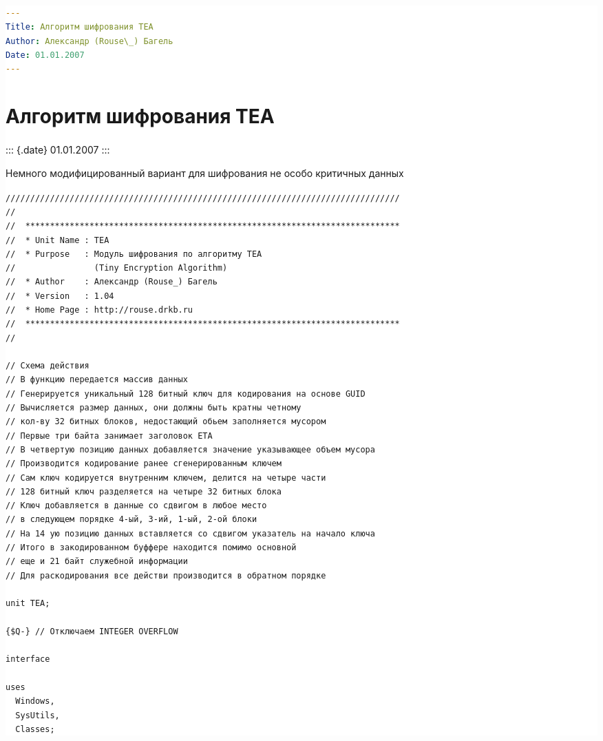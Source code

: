 ```yaml
---
Title: Алгоритм шифрования TEA
Author: Александр (Rouse\_) Багель
Date: 01.01.2007
---
```



Алгоритм шифрования TEA
=======================

::: {.date}
01.01.2007
:::

Немного модифицированный вариант для шифрования не особо критичных
данных

    ////////////////////////////////////////////////////////////////////////////////
    //
    //  ****************************************************************************
    //  * Unit Name : TEA
    //  * Purpose   : Модуль шифрования по алгоритму TEA
    //                (Tiny Encryption Algorithm)
    //  * Author    : Александр (Rouse_) Багель
    //  * Version   : 1.04
    //  * Home Page : http://rouse.drkb.ru
    //  ****************************************************************************
    //
     
    // Схема действия
    // В функцию передается массив данных
    // Генерируется уникальный 128 битный ключ для кодирования на основе GUID
    // Вычисляется размер данных, они должны быть кратны четному
    // кол-ву 32 битных блоков, недостающий обьем заполняется мусором
    // Первые три байта занимает заголовок ETA
    // В четвертую позицию данных добавляется значение указывающее объем мусора
    // Производится кодирование ранее сгенерированным ключем
    // Сам ключ кодируется внутренним ключем, делится на четыре части
    // 128 битный ключ разделяется на четыре 32 битных блока
    // Ключ добавляется в данные со сдвигом в любое место
    // в следующем порядке 4-ый, 3-ий, 1-ый, 2-ой блоки
    // На 14 ую позицию данных вставляется со сдвигом указатель на начало ключа
    // Итого в закодированном буффере находится помимо основной
    // еще и 21 байт служебной информации
    // Для раскодирования все действи производится в обратном порядке
     
    unit TEA;
     
    {$Q-} // Отключаем INTEGER OVERFLOW
     
    interface
     
    uses
      Windows,
      SysUtils,
      Classes;
     